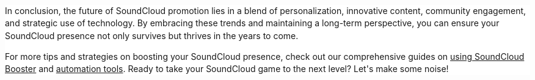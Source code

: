 In conclusion, the future of SoundCloud promotion lies in a blend of personalization, innovative content, community engagement, and strategic use of technology. By embracing these trends and maintaining a long-term perspective, you can ensure your SoundCloud presence not only survives but thrives in the years to come.

For more tips and strategies on boosting your SoundCloud presence, check out our comprehensive guides on [using SoundCloud Booster](https://soundcloudbooster.com/blog/boost-your-soundcloud-presence-a-comprehensive-guide-to-using-soundcloud-booster) and [automation tools](https://soundcloudbooster.com/blog/can-automation-tools-really-boost-your-soundcloud-presence). Ready to take your SoundCloud game to the next level? Let's make some noise!
